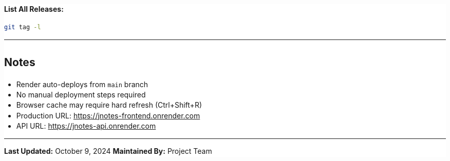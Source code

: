**List All Releases:**
```bash
git tag -l
```

---

## Notes

- Render auto-deploys from `main` branch
- No manual deployment steps required
- Browser cache may require hard refresh (Ctrl+Shift+R)
- Production URL: https://jnotes-frontend.onrender.com
- API URL: https://jnotes-api.onrender.com

---

**Last Updated:** October 9, 2024
**Maintained By:** Project Team
